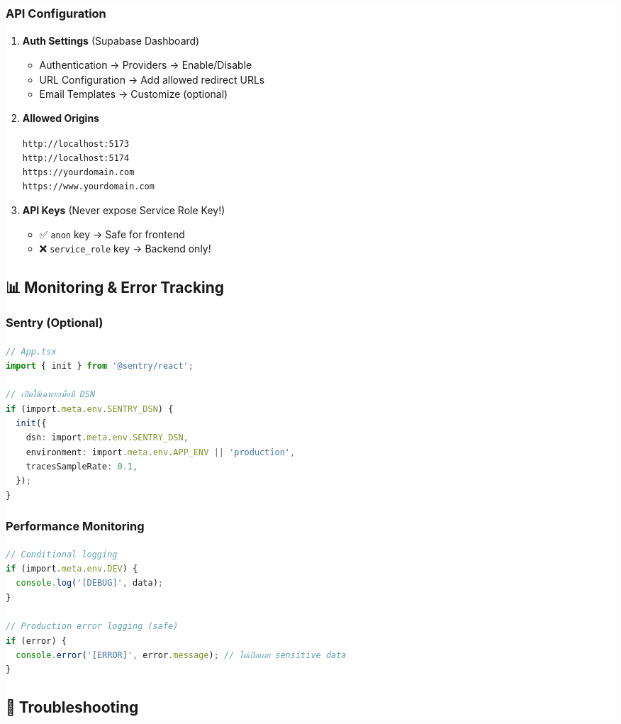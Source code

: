 ### API Configuration

1. **Auth Settings** (Supabase Dashboard)
   - Authentication → Providers → Enable/Disable
   - URL Configuration → Add allowed redirect URLs
   - Email Templates → Customize (optional)

2. **Allowed Origins**
   ```
   http://localhost:5173
   http://localhost:5174
   https://yourdomain.com
   https://www.yourdomain.com
   ```

3. **API Keys** (Never expose Service Role Key!)
   - ✅ `anon` key → Safe for frontend
   - ❌ `service_role` key → Backend only!

## 📊 Monitoring & Error Tracking

### Sentry (Optional)

```typescript
// App.tsx
import { init } from '@sentry/react';

// เปิดใช้เฉพาะเมื่อมี DSN
if (import.meta.env.SENTRY_DSN) {
  init({
    dsn: import.meta.env.SENTRY_DSN,
    environment: import.meta.env.APP_ENV || 'production',
    tracesSampleRate: 0.1,
  });
}
```

### Performance Monitoring

```typescript
// Conditional logging
if (import.meta.env.DEV) {
  console.log('[DEBUG]', data);
}

// Production error logging (safe)
if (error) {
  console.error('[ERROR]', error.message); // ไม่เปิดเผย sensitive data
}
```

## 🔧 Troubleshooting
